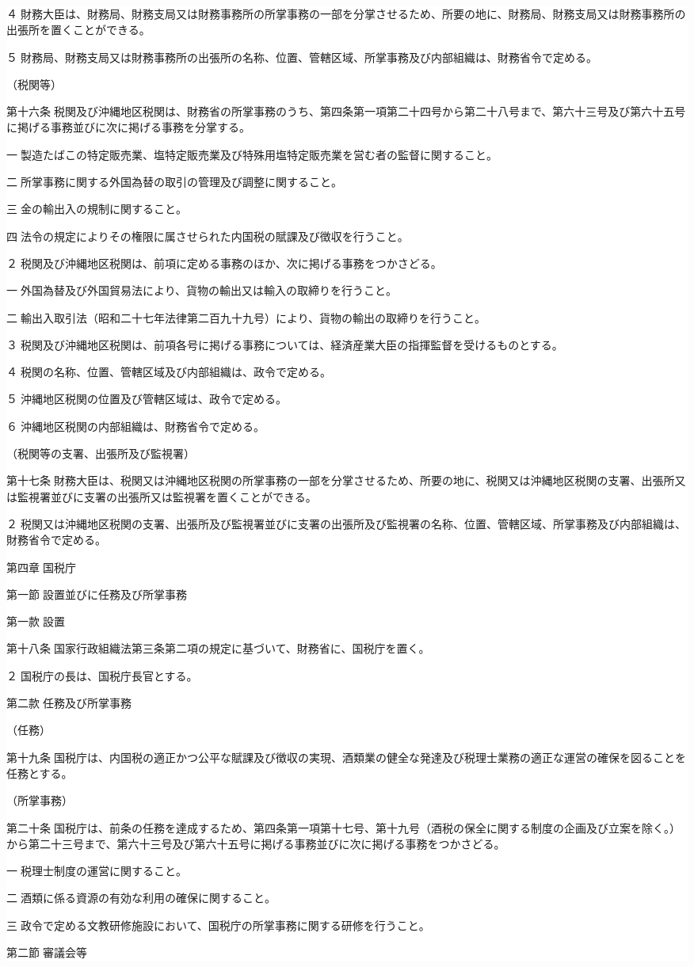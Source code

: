 ４ 財務大臣は、財務局、財務支局又は財務事務所の所掌事務の一部を分掌させるため、所要の地に、財務局、財務支局又は財務事務所の出張所を置くことができる。

５ 財務局、財務支局又は財務事務所の出張所の名称、位置、管轄区域、所掌事務及び内部組織は、財務省令で定める。

（税関等）

第十六条 税関及び沖縄地区税関は、財務省の所掌事務のうち、第四条第一項第二十四号から第二十八号まで、第六十三号及び第六十五号に掲げる事務並びに次に掲げる事務を分掌する。

一 製造たばこの特定販売業、塩特定販売業及び特殊用塩特定販売業を営む者の監督に関すること。

二 所掌事務に関する外国為替の取引の管理及び調整に関すること。

三 金の輸出入の規制に関すること。

四 法令の規定によりその権限に属させられた内国税の賦課及び徴収を行うこと。

２ 税関及び沖縄地区税関は、前項に定める事務のほか、次に掲げる事務をつかさどる。

一 外国為替及び外国貿易法により、貨物の輸出又は輸入の取締りを行うこと。

二 輸出入取引法（昭和二十七年法律第二百九十九号）により、貨物の輸出の取締りを行うこと。

３ 税関及び沖縄地区税関は、前項各号に掲げる事務については、経済産業大臣の指揮監督を受けるものとする。

４ 税関の名称、位置、管轄区域及び内部組織は、政令で定める。

５ 沖縄地区税関の位置及び管轄区域は、政令で定める。

６ 沖縄地区税関の内部組織は、財務省令で定める。

（税関等の支署、出張所及び監視署）

第十七条 財務大臣は、税関又は沖縄地区税関の所掌事務の一部を分掌させるため、所要の地に、税関又は沖縄地区税関の支署、出張所又は監視署並びに支署の出張所又は監視署を置くことができる。

２ 税関又は沖縄地区税関の支署、出張所及び監視署並びに支署の出張所及び監視署の名称、位置、管轄区域、所掌事務及び内部組織は、財務省令で定める。

第四章 国税庁

第一節 設置並びに任務及び所掌事務

第一款 設置

第十八条 国家行政組織法第三条第二項の規定に基づいて、財務省に、国税庁を置く。

２ 国税庁の長は、国税庁長官とする。

第二款 任務及び所掌事務

（任務）

第十九条 国税庁は、内国税の適正かつ公平な賦課及び徴収の実現、酒類業の健全な発達及び税理士業務の適正な運営の確保を図ることを任務とする。

（所掌事務）

第二十条 国税庁は、前条の任務を達成するため、第四条第一項第十七号、第十九号（酒税の保全に関する制度の企画及び立案を除く。）から第二十三号まで、第六十三号及び第六十五号に掲げる事務並びに次に掲げる事務をつかさどる。

一 税理士制度の運営に関すること。

二 酒類に係る資源の有効な利用の確保に関すること。

三 政令で定める文教研修施設において、国税庁の所掌事務に関する研修を行うこと。

第二節 審議会等
